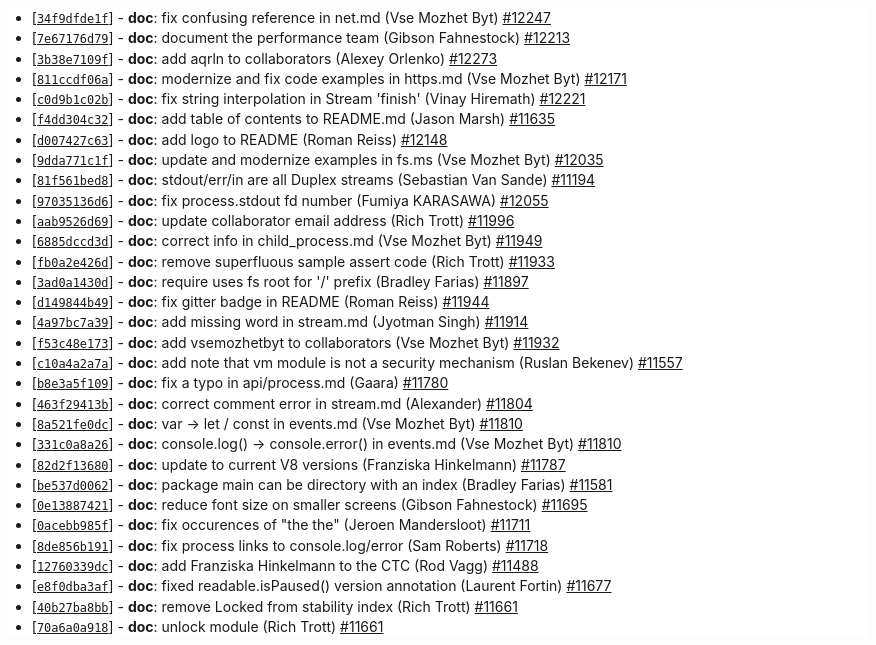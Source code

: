 * [[`34f9dfde1f`](https://github.com/nodejs/node/commit/34f9dfde1f)] - **doc**: fix confusing reference in net.md (Vse Mozhet Byt) [#12247](https://github.com/nodejs/node/pull/12247)
* [[`7e67176d79`](https://github.com/nodejs/node/commit/7e67176d79)] - **doc**: document the performance team (Gibson Fahnestock) [#12213](https://github.com/nodejs/node/pull/12213)
* [[`3b38e7109f`](https://github.com/nodejs/node/commit/3b38e7109f)] - **doc**: add aqrln to collaborators (Alexey Orlenko) [#12273](https://github.com/nodejs/node/pull/12273)
* [[`811ccdf06a`](https://github.com/nodejs/node/commit/811ccdf06a)] - **doc**: modernize and fix code examples in https.md (Vse Mozhet Byt) [#12171](https://github.com/nodejs/node/pull/12171)
* [[`c0d9b1c02b`](https://github.com/nodejs/node/commit/c0d9b1c02b)] - **doc**: fix string interpolation in Stream 'finish' (Vinay Hiremath) [#12221](https://github.com/nodejs/node/pull/12221)
* [[`f4dd304c32`](https://github.com/nodejs/node/commit/f4dd304c32)] - **doc**: add table of contents to README.md (Jason Marsh) [#11635](https://github.com/nodejs/node/pull/11635)
* [[`d007427c63`](https://github.com/nodejs/node/commit/d007427c63)] - **doc**: add logo to README (Roman Reiss) [#12148](https://github.com/nodejs/node/pull/12148)
* [[`9dda771c1f`](https://github.com/nodejs/node/commit/9dda771c1f)] - **doc**: update and modernize examples in fs.ms (Vse Mozhet Byt) [#12035](https://github.com/nodejs/node/pull/12035)
* [[`81f561bed8`](https://github.com/nodejs/node/commit/81f561bed8)] - **doc**: stdout/err/in are all Duplex streams (Sebastian Van Sande) [#11194](https://github.com/nodejs/node/pull/11194)
* [[`97035136d6`](https://github.com/nodejs/node/commit/97035136d6)] - **doc**: fix process.stdout fd number (Fumiya KARASAWA) [#12055](https://github.com/nodejs/node/pull/12055)
* [[`aab9526d69`](https://github.com/nodejs/node/commit/aab9526d69)] - **doc**: update collaborator email address (Rich Trott) [#11996](https://github.com/nodejs/node/pull/11996)
* [[`6885dccd3d`](https://github.com/nodejs/node/commit/6885dccd3d)] - **doc**: correct info in child_process.md (Vse Mozhet Byt) [#11949](https://github.com/nodejs/node/pull/11949)
* [[`fb0a2e426d`](https://github.com/nodejs/node/commit/fb0a2e426d)] - **doc**: remove superfluous sample assert code (Rich Trott) [#11933](https://github.com/nodejs/node/pull/11933)
* [[`3ad0a1430d`](https://github.com/nodejs/node/commit/3ad0a1430d)] - **doc**: require uses fs root for '/' prefix (Bradley Farias) [#11897](https://github.com/nodejs/node/pull/11897)
* [[`d149844b49`](https://github.com/nodejs/node/commit/d149844b49)] - **doc**: fix gitter badge in README (Roman Reiss) [#11944](https://github.com/nodejs/node/pull/11944)
* [[`4a97bc7a39`](https://github.com/nodejs/node/commit/4a97bc7a39)] - **doc**: add missing word in stream.md (Jyotman Singh) [#11914](https://github.com/nodejs/node/pull/11914)
* [[`f53c48e173`](https://github.com/nodejs/node/commit/f53c48e173)] - **doc**: add vsemozhetbyt to collaborators (Vse Mozhet Byt) [#11932](https://github.com/nodejs/node/pull/11932)
* [[`c10a4a2a7a`](https://github.com/nodejs/node/commit/c10a4a2a7a)] - **doc**: add note that vm module is not a security mechanism (Ruslan Bekenev) [#11557](https://github.com/nodejs/node/pull/11557)
* [[`b8e3a5f109`](https://github.com/nodejs/node/commit/b8e3a5f109)] - **doc**: fix a typo in api/process.md (Gaara) [#11780](https://github.com/nodejs/node/pull/11780)
* [[`463f29413b`](https://github.com/nodejs/node/commit/463f29413b)] - **doc**: correct comment error in stream.md (Alexander) [#11804](https://github.com/nodejs/node/pull/11804)
* [[`8a521fe0dc`](https://github.com/nodejs/node/commit/8a521fe0dc)] - **doc**: var -\> let / const in events.md (Vse Mozhet Byt) [#11810](https://github.com/nodejs/node/pull/11810)
* [[`331c0a8a26`](https://github.com/nodejs/node/commit/331c0a8a26)] - **doc**: console.log() -\> console.error() in events.md (Vse Mozhet Byt) [#11810](https://github.com/nodejs/node/pull/11810)
* [[`82d2f13680`](https://github.com/nodejs/node/commit/82d2f13680)] - **doc**: update to current V8 versions (Franziska Hinkelmann) [#11787](https://github.com/nodejs/node/pull/11787)
* [[`be537d0062`](https://github.com/nodejs/node/commit/be537d0062)] - **doc**: package main can be directory with an index (Bradley Farias) [#11581](https://github.com/nodejs/node/pull/11581)
* [[`0e13887421`](https://github.com/nodejs/node/commit/0e13887421)] - **doc**: reduce font size on smaller screens (Gibson Fahnestock) [#11695](https://github.com/nodejs/node/pull/11695)
* [[`0acebb985f`](https://github.com/nodejs/node/commit/0acebb985f)] - **doc**: fix occurences of "the the" (Jeroen Mandersloot) [#11711](https://github.com/nodejs/node/pull/11711)
* [[`8de856b191`](https://github.com/nodejs/node/commit/8de856b191)] - **doc**: fix process links to console.log/error (Sam Roberts) [#11718](https://github.com/nodejs/node/pull/11718)
* [[`12760339dc`](https://github.com/nodejs/node/commit/12760339dc)] - **doc**: add Franziska Hinkelmann to the CTC (Rod Vagg) [#11488](https://github.com/nodejs/node/pull/11488)
* [[`e8f0dba3af`](https://github.com/nodejs/node/commit/e8f0dba3af)] - **doc**: fixed readable.isPaused() version annotation (Laurent Fortin) [#11677](https://github.com/nodejs/node/pull/11677)
* [[`40b27ba8bb`](https://github.com/nodejs/node/commit/40b27ba8bb)] - **doc**: remove Locked from stability index (Rich Trott) [#11661](https://github.com/nodejs/node/pull/11661)
* [[`70a6a0a918`](https://github.com/nodejs/node/commit/70a6a0a918)] - **doc**: unlock module (Rich Trott) [#11661](https://github.com/nodejs/node/pull/11661)